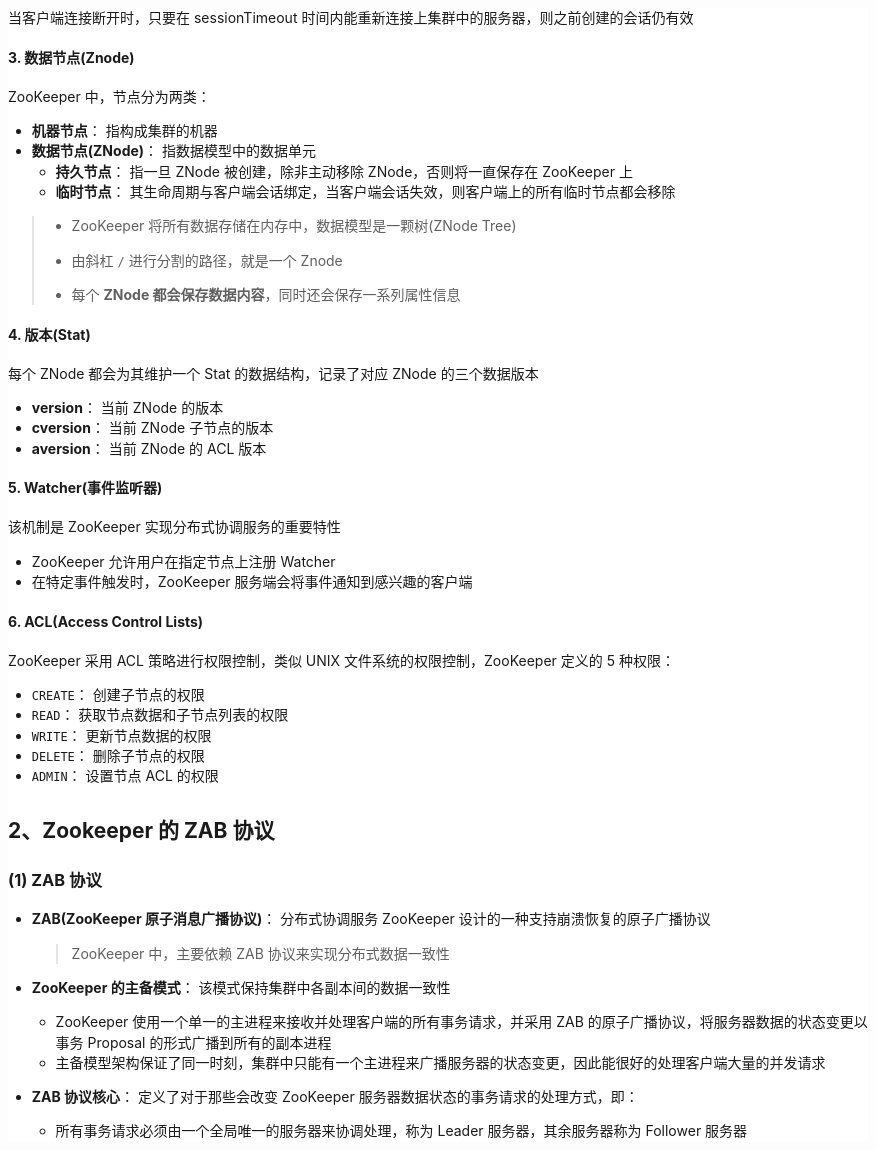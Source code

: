 当客户端连接断开时，只要在 sessionTimeout 时间内能重新连接上集群中的服务器，则之前创建的会话仍有效

#### 3. 数据节点(Znode)

ZooKeeper 中，节点分为两类： 

- **机器节点**： 指构成集群的机器
- **数据节点(ZNode)**： 指数据模型中的数据单元
  - **持久节点**： 指一旦 ZNode 被创建，除非主动移除 ZNode，否则将一直保存在 ZooKeeper 上
  - **临时节点**： 其生命周期与客户端会话绑定，当客户端会话失效，则客户端上的所有临时节点都会移除

> - ZooKeeper 将所有数据存储在内存中，数据模型是一颗树(ZNode Tree)
>
> - 由斜杠 `/` 进行分割的路径，就是一个 Znode
>
> - 每个 **ZNode 都会保存数据内容**，同时还会保存一系列属性信息

#### 4. 版本(Stat)

每个 ZNode 都会为其维护一个 Stat 的数据结构，记录了对应 ZNode 的三个数据版本

- **version**： 当前 ZNode 的版本
- **cversion**： 当前 ZNode 子节点的版本
- **aversion**： 当前 ZNode 的 ACL 版本

#### 5. Watcher(事件监听器)

该机制是 ZooKeeper 实现分布式协调服务的重要特性

- ZooKeeper 允许用户在指定节点上注册 Watcher
- 在特定事件触发时，ZooKeeper 服务端会将事件通知到感兴趣的客户端

#### 6. ACL(Access Control Lists)

ZooKeeper 采用 ACL 策略进行权限控制，类似 UNIX 文件系统的权限控制，ZooKeeper 定义的 5 种权限： 

- `CREATE`： 创建子节点的权限
- `READ`： 获取节点数据和子节点列表的权限
- `WRITE`： 更新节点数据的权限
- `DELETE`： 删除子节点的权限
- `ADMIN`： 设置节点 ACL 的权限

## 2、Zookeeper 的 ZAB 协议

### (1) ZAB 协议

- **ZAB(ZooKeeper 原子消息广播协议)**： 分布式协调服务 ZooKeeper 设计的一种支持崩溃恢复的原子广播协议

  > ZooKeeper 中，主要依赖 ZAB 协议来实现分布式数据一致性

- **ZooKeeper 的主备模式**： 该模式保持集群中各副本间的数据一致性
  - ZooKeeper 使用一个单一的主进程来接收并处理客户端的所有事务请求，并采用 ZAB 的原子广播协议，将服务器数据的状态变更以事务 Proposal 的形式广播到所有的副本进程
  - 主备模型架构保证了同一时刻，集群中只能有一个主进程来广播服务器的状态变更，因此能很好的处理客户端大量的并发请求

- **ZAB 协议核心**： 定义了对于那些会改变 ZooKeeper 服务器数据状态的事务请求的处理方式，即：

  - 所有事务请求必须由一个全局唯一的服务器来协调处理，称为 Leader 服务器，其余服务器称为 Follower 服务器
